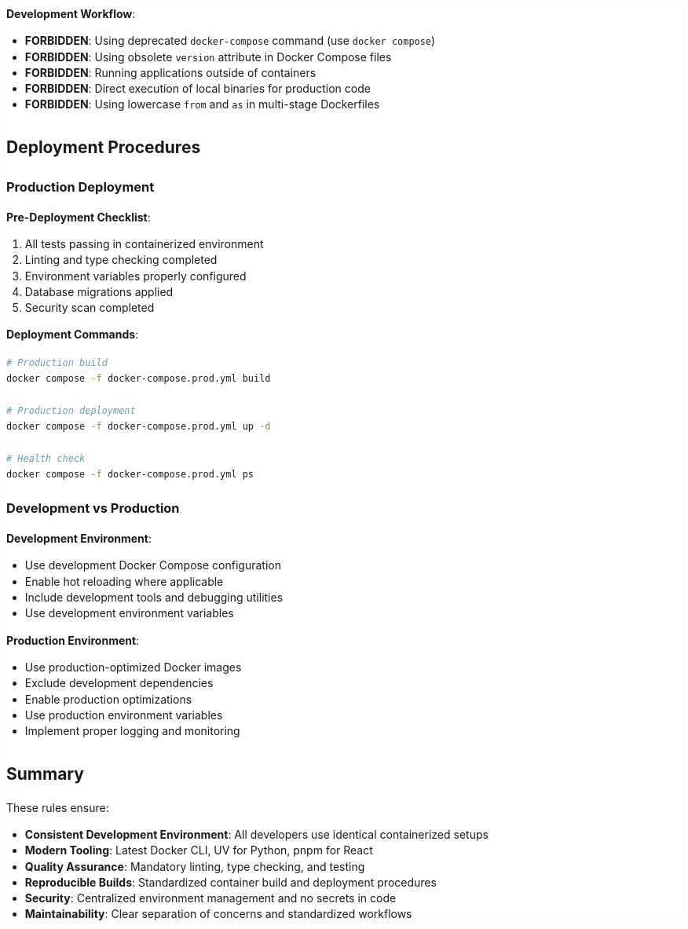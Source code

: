 **Development Workflow**:
- **FORBIDDEN**: Using deprecated `docker-compose` command (use `docker compose`)
- **FORBIDDEN**: Using obsolete `version` attribute in Docker Compose files
- **FORBIDDEN**: Running applications outside of containers
- **FORBIDDEN**: Direct execution of local binaries for production code
- **FORBIDDEN**: Using lowercase `from` and `as` in multi-stage Dockerfiles

## Deployment Procedures

### Production Deployment

**Pre-Deployment Checklist**:
1. All tests passing in containerized environment
2. Linting and type checking completed
3. Environment variables properly configured
4. Database migrations applied
5. Security scan completed

**Deployment Commands**:
```bash
# Production build
docker compose -f docker-compose.prod.yml build

# Production deployment
docker compose -f docker-compose.prod.yml up -d

# Health check
docker compose -f docker-compose.prod.yml ps
```

### Development vs Production

**Development Environment**:
- Use development Docker Compose configuration
- Enable hot reloading where applicable
- Include development tools and debugging utilities
- Use development environment variables

**Production Environment**:
- Use production-optimized Docker images
- Exclude development dependencies
- Enable production optimizations
- Use production environment variables
- Implement proper logging and monitoring

## Summary

These rules ensure:
- **Consistent Development Environment**: All developers use identical containerized setups
- **Modern Tooling**: Latest Docker CLI, UV for Python, pnpm for React
- **Quality Assurance**: Mandatory linting, type checking, and testing
- **Reproducible Builds**: Standardized container build and deployment procedures
- **Security**: Centralized environment management and no secrets in code
- **Maintainability**: Clear separation of concerns and standardized workflows
